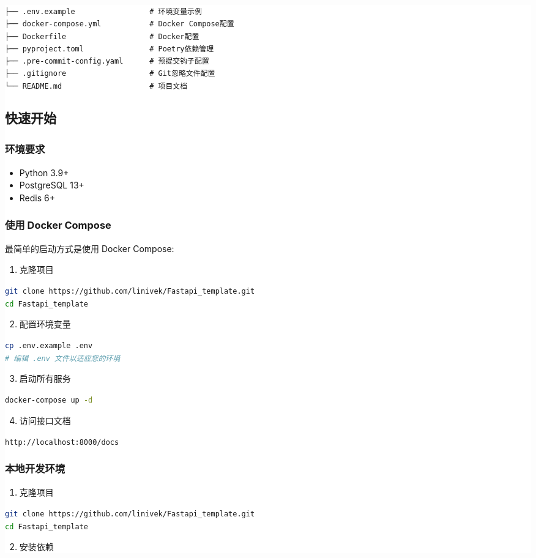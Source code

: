 ```
├── .env.example                 # 环境变量示例
├── docker-compose.yml           # Docker Compose配置
├── Dockerfile                   # Docker配置
├── pyproject.toml               # Poetry依赖管理
├── .pre-commit-config.yaml      # 预提交钩子配置
├── .gitignore                   # Git忽略文件配置
└── README.md                    # 项目文档
```

## 快速开始

### 环境要求

- Python 3.9+
- PostgreSQL 13+
- Redis 6+

### 使用 Docker Compose

最简单的启动方式是使用 Docker Compose:

1. 克隆项目

```bash
git clone https://github.com/linivek/Fastapi_template.git
cd Fastapi_template
```

2. 配置环境变量

```bash
cp .env.example .env
# 编辑 .env 文件以适应您的环境
```

3. 启动所有服务

```bash
docker-compose up -d
```

4. 访问接口文档

```
http://localhost:8000/docs
```

### 本地开发环境

1. 克隆项目

```bash
git clone https://github.com/linivek/Fastapi_template.git
cd Fastapi_template
```

2. 安装依赖
